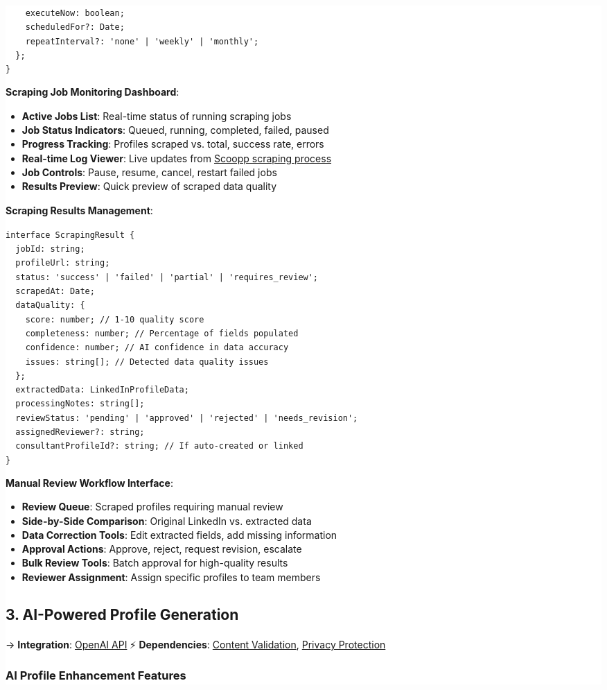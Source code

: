 ```tsx
    executeNow: boolean;
    scheduledFor?: Date;
    repeatInterval?: 'none' | 'weekly' | 'monthly';
  };
}
```

**Scraping Job Monitoring Dashboard**:
- **Active Jobs List**: Real-time status of running scraping jobs
- **Job Status Indicators**: Queued, running, completed, failed, paused
- **Progress Tracking**: Profiles scraped vs. total, success rate, errors
- **Real-time Log Viewer**: Live updates from [Scoopp scraping process](../../integrations/scoopp-webcrawling.md#monitoring)
- **Job Controls**: Pause, resume, cancel, restart failed jobs
- **Results Preview**: Quick preview of scraped data quality

**Scraping Results Management**:
```tsx
interface ScrapingResult {
  jobId: string;
  profileUrl: string;
  status: 'success' | 'failed' | 'partial' | 'requires_review';
  scrapedAt: Date;
  dataQuality: {
    score: number; // 1-10 quality score
    completeness: number; // Percentage of fields populated
    confidence: number; // AI confidence in data accuracy
    issues: string[]; // Detected data quality issues
  };
  extractedData: LinkedInProfileData;
  processingNotes: string[];
  reviewStatus: 'pending' | 'approved' | 'rejected' | 'needs_revision';
  assignedReviewer?: string;
  consultantProfileId?: string; // If auto-created or linked
}
```

**Manual Review Workflow Interface**:
- **Review Queue**: Scraped profiles requiring manual review
- **Side-by-Side Comparison**: Original LinkedIn vs. extracted data
- **Data Correction Tools**: Edit extracted fields, add missing information
- **Approval Actions**: Approve, reject, request revision, escalate
- **Bulk Review Tools**: Batch approval for high-quality results
- **Reviewer Assignment**: Assign specific profiles to team members

## 3. AI-Powered Profile Generation

→ **Integration**: [OpenAI API](../../integrations/openai-api.md)
⚡ **Dependencies**: [Content Validation](../../security.md#content-validation), [Privacy Protection](../../privacy-compliance.md#ai-processing)

### AI Profile Enhancement Features
